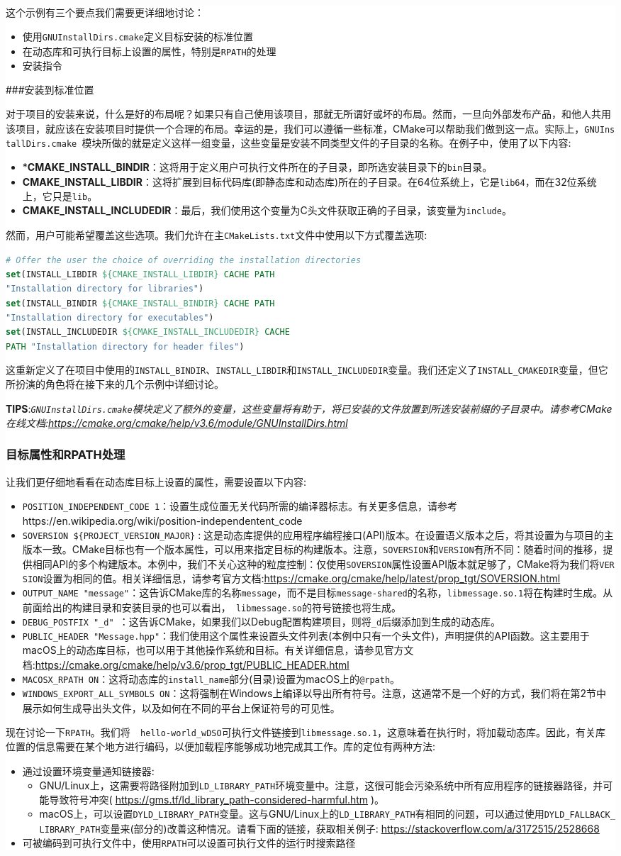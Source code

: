 这个示例有三个要点我们需要更详细地讨论：

* 使用`GNUInstallDirs.cmake`定义目标安装的标准位置
* 在动态库和可执行目标上设置的属性，特别是`RPATH`的处理
* 安装指令

###安装到标准位置

对于项目的安装来说，什么是好的布局呢？如果只有自己使用该项目，那就无所谓好或坏的布局。然而，一旦向外部发布产品，和他人共用该项目，就应该在安装项目时提供一个合理的布局。幸运的是，我们可以遵循一些标准，CMake可以帮助我们做到这一点。实际上，`GNUInstallDirs.cmake `模块所做的就是定义这样一组变量，这些变量是安装不同类型文件的子目录的名称。在例子中，使用了以下内容:

* ***CMAKE_INSTALL_BINDIR**：这将用于定义用户可执行文件所在的子目录，即所选安装目录下的`bin`目录。
* **CMAKE_INSTALL_LIBDIR**：这将扩展到目标代码库(即静态库和动态库)所在的子目录。在64位系统上，它是`lib64`，而在32位系统上，它只是`lib`。
* **CMAKE_INSTALL_INCLUDEDIR**：最后，我们使用这个变量为C头文件获取正确的子目录，该变量为`include`。

然而，用户可能希望覆盖这些选项。我们允许在主`CMakeLists.txt`文件中使用以下方式覆盖选项:

```cmake
# Offer the user the choice of overriding the installation directories
set(INSTALL_LIBDIR ${CMAKE_INSTALL_LIBDIR} CACHE PATH 
"Installation directory for libraries")
set(INSTALL_BINDIR ${CMAKE_INSTALL_BINDIR} CACHE PATH
"Installation directory for executables")
set(INSTALL_INCLUDEDIR ${CMAKE_INSTALL_INCLUDEDIR} CACHE
PATH "Installation directory for header files")
```

这重新定义了在项目中使用的`INSTALL_BINDIR`、`INSTALL_LIBDIR`和`INSTALL_INCLUDEDIR`变量。我们还定义了`INSTALL_CMAKEDIR`变量，但它所扮演的角色将在接下来的几个示例中详细讨论。

**TIPS**:*`GNUInstallDirs.cmake`模块定义了额外的变量，这些变量将有助于，将已安装的文件放置到所选安装前缀的子目录中。请参考CMake在线文档:https://cmake.org/cmake/help/v3.6/module/GNUInstallDirs.html*

### 目标属性和RPATH处理

让我们更仔细地看看在动态库目标上设置的属性，需要设置以下内容:

* `POSITION_INDEPENDENT_CODE 1`：设置生成位置无关代码所需的编译器标志。有关更多信息，请参考https://en.wikipedia.org/wiki/position-independentent_code
* `SOVERSION ${PROJECT_VERSION_MAJOR}` : 这是动态库提供的应用程序编程接口(API)版本。在设置语义版本之后，将其设置为与项目的主版本一致。CMake目标也有一个版本属性，可以用来指定目标的构建版本。注意，`SOVERSION`和`VERSION`有所不同：随着时间的推移，提供相同API的多个构建版本。本例中，我们不关心这种的粒度控制：仅使用`SOVERSION`属性设置API版本就足够了，CMake将为我们将`VERSION`设置为相同的值。相关详细信息，请参考官方文档:https://cmake.org/cmake/help/latest/prop_tgt/SOVERSION.html
* `OUTPUT_NAME "message"`：这告诉CMake库的名称`message`，而不是目标` message-shared `的名称，` libmessage.so.1 `将在构建时生成。从前面给出的构建目录和安装目录的也可以看出，` libmessage.so`的符号链接也将生成。
* `DEBUG_POSTFIX "_d" `：这告诉CMake，如果我们以Debug配置构建项目，则将`_d`后缀添加到生成的动态库。
* `PUBLIC_HEADER "Message.hpp"`：我们使用这个属性来设置头文件列表(本例中只有一个头文件)，声明提供的API函数。这主要用于macOS上的动态库目标，也可以用于其他操作系统和目标。有关详细信息，请参见官方文档:https://cmake.org/cmake/help/v3.6/prop_tgt/PUBLIC_HEADER.html
* `MACOSX_RPATH ON`：这将动态库的`install_name`部分(目录)设置为macOS上的`@rpath`。
* `WINDOWS_EXPORT_ALL_SYMBOLS ON`：这将强制在Windows上编译以导出所有符号。注意，这通常不是一个好的方式，我们将在第2节中展示如何生成导出头文件，以及如何在不同的平台上保证符号的可见性。

现在讨论一下`RPATH`。我们将`  hello-world_wDSO`可执行文件链接到`libmessage.so.1`，这意味着在执行时，将加载动态库。因此，有关库位置的信息需要在某个地方进行编码，以便加载程序能够成功地完成其工作。库的定位有两种方法:

* 通过设置环境变量通知链接器:
  * GNU/Linux上，这需要将路径附加到`LD_LIBRARY_PATH`环境变量中。注意，这很可能会污染系统中所有应用程序的链接器路径，并可能导致符号冲突( https://gms.tf/ld_library_path-considered-harmful.htm )。
  * macOS上，可以设置`DYLD_LIBRARY_PATH`变量。这与GNU/Linux上的`LD_LIBRARY_PATH`有相同的问题，可以通过使用`DYLD_FALLBACK_LIBRARY_PATH`变量来(部分的)改善这种情况。请看下面的链接，获取相关例子: https://stackoverflow.com/a/3172515/2528668 
* 可被编码到可执行文件中，使用`RPATH`可以设置可执行文件的运行时搜索路径

